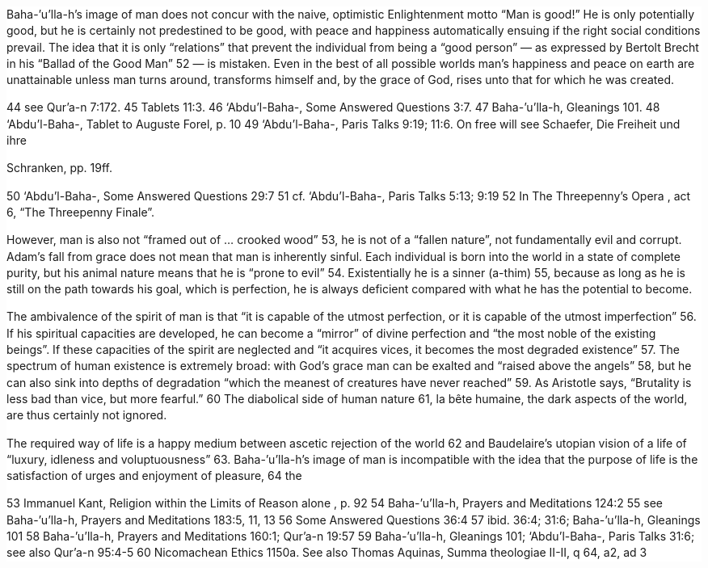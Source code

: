 Baha-’u’lla-h’s image of man does not concur with the naive, optimistic
Enlightenment motto “Man is good!” He is only potentially good, but he is
certainly not predestined to be good, with peace and happiness automatically
ensuing if the right social conditions prevail. The idea that it is only “relations”
that prevent the individual from being a “good person” — as expressed by Bertolt
Brecht in his “Ballad of the Good Man” 52 — is mistaken. Even in the best of all
possible worlds man’s happiness and peace on earth are unattainable unless man
turns around, transforms himself and, by the grace of God, rises unto that for
which he was created.

44   see Qur’a-n 7:172.
45   Tablets 11:3.
46   ‘Abdu’l-Baha-, Some Answered Questions 3:7.
47   Baha-’u’lla-h, Gleanings 101.
48   ‘Abdu’l-Baha-, Tablet to Auguste Forel, p. 10
49   ‘Abdu’l-Baha-, Paris Talks 9:19; 11:6. On free will see Schaefer, Die Freiheit und ihre

Schranken, pp. 19ff.

50   ‘Abdu’l-Baha-, Some Answered Questions 29:7
51   cf. ‘Abdu’l-Baha-, Paris Talks 5:13; 9:19
52   In The Threepenny’s Opera , act 6, “The Threepenny Finale”.

However, man is also not “framed out of … crooked wood” 53, he is not of a
“fallen nature”, not fundamentally evil and corrupt. Adam’s fall from grace does
not mean that man is inherently sinful. Each individual is born into the world in a
state of complete purity, but his animal nature means that he is “prone to evil” 54.
Existentially he is a sinner (a-thim) 55, because as long as he is still on the path
towards his goal, which is perfection, he is always deficient compared with what
he has the potential to become.

The ambivalence of the spirit of man is that “it is capable of the utmost
perfection, or it is capable of the utmost imperfection” 56. If his spiritual capacities
are developed, he can become a “mirror” of divine perfection and “the most noble
of the existing beings”. If these capacities of the spirit are neglected and “it
acquires vices, it becomes the most degraded existence” 57. The spectrum of
human existence is extremely broad: with God’s grace man can be exalted and
“raised above the angels” 58, but he can also sink into depths of degradation
“which the meanest of creatures have never reached” 59. As Aristotle says,
“Brutality is less bad than vice, but more fearful.” 60 The diabolical side of human
nature 61, la bête humaine, the dark aspects of the world, are thus certainly not
ignored.

The required way of life is a happy medium between ascetic rejection of the
world 62 and Baudelaire’s utopian vision of a life of “luxury, idleness and
voluptuousness” 63. Baha-’u’lla-h’s image of man is incompatible with the idea that
the purpose of life is the satisfaction of urges and enjoyment of pleasure, 64 the

53   Immanuel Kant, Religion within the Limits of Reason alone , p. 92
54   Baha-’u’lla-h, Prayers and Meditations 124:2
55   see Baha-’u’lla-h, Prayers and Meditations 183:5, 11, 13
56   Some Answered Questions 36:4
57   ibid. 36:4; 31:6; Baha-’u’lla-h, Gleanings 101
58   Baha-’u’lla-h, Prayers and Meditations 160:1; Qur’a-n 19:57
59   Baha-’u’lla-h, Gleanings 101; ‘Abdu’l-Baha-, Paris Talks 31:6; see also Qur’a-n 95:4-5
60   Nicomachean Ethics 1150a. See also Thomas Aquinas, Summa theologiae II-II, q 64, a2, ad 3
